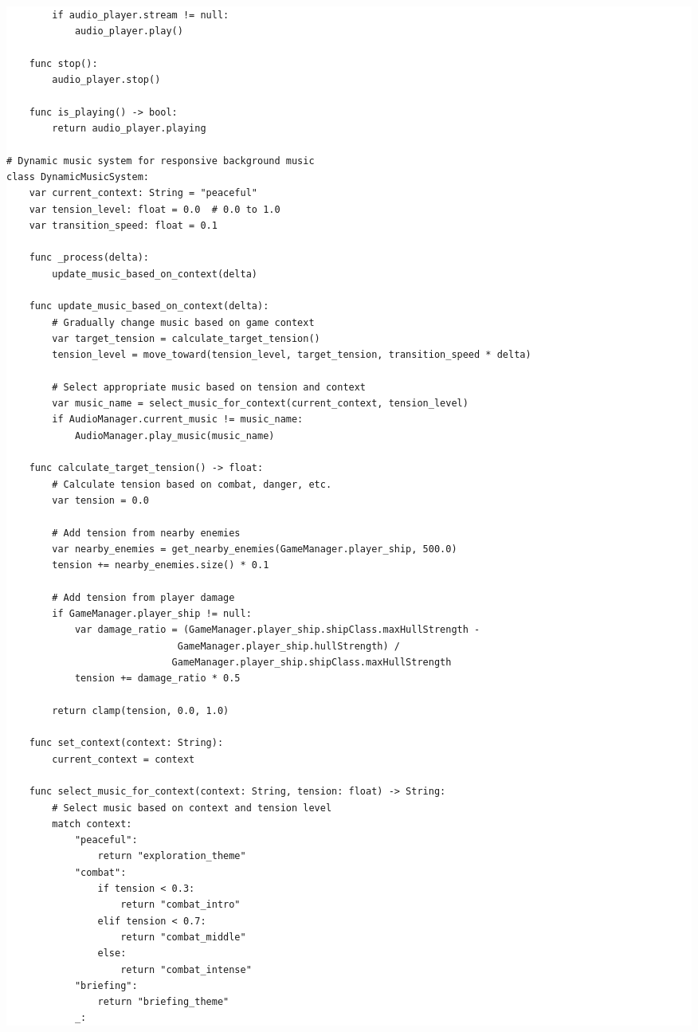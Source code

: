 ```gdscript
        if audio_player.stream != null:
            audio_player.play()
            
    func stop():
        audio_player.stop()
        
    func is_playing() -> bool:
        return audio_player.playing

# Dynamic music system for responsive background music
class DynamicMusicSystem:
    var current_context: String = "peaceful"
    var tension_level: float = 0.0  # 0.0 to 1.0
    var transition_speed: float = 0.1
    
    func _process(delta):
        update_music_based_on_context(delta)
        
    func update_music_based_on_context(delta):
        # Gradually change music based on game context
        var target_tension = calculate_target_tension()
        tension_level = move_toward(tension_level, target_tension, transition_speed * delta)
        
        # Select appropriate music based on tension and context
        var music_name = select_music_for_context(current_context, tension_level)
        if AudioManager.current_music != music_name:
            AudioManager.play_music(music_name)
            
    func calculate_target_tension() -> float:
        # Calculate tension based on combat, danger, etc.
        var tension = 0.0
        
        # Add tension from nearby enemies
        var nearby_enemies = get_nearby_enemies(GameManager.player_ship, 500.0)
        tension += nearby_enemies.size() * 0.1
        
        # Add tension from player damage
        if GameManager.player_ship != null:
            var damage_ratio = (GameManager.player_ship.shipClass.maxHullStrength - 
                              GameManager.player_ship.hullStrength) / 
                             GameManager.player_ship.shipClass.maxHullStrength
            tension += damage_ratio * 0.5
            
        return clamp(tension, 0.0, 1.0)
        
    func set_context(context: String):
        current_context = context
        
    func select_music_for_context(context: String, tension: float) -> String:
        # Select music based on context and tension level
        match context:
            "peaceful":
                return "exploration_theme"
            "combat":
                if tension < 0.3:
                    return "combat_intro"
                elif tension < 0.7:
                    return "combat_middle"
                else:
                    return "combat_intense"
            "briefing":
                return "briefing_theme"
            _:
```